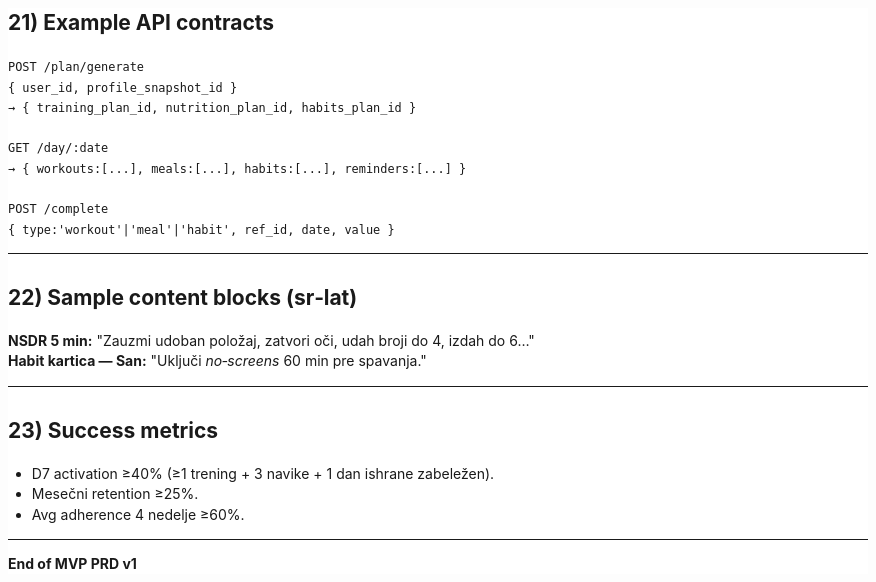 
## 21) Example API contracts
```
POST /plan/generate
{ user_id, profile_snapshot_id }
→ { training_plan_id, nutrition_plan_id, habits_plan_id }

GET /day/:date
→ { workouts:[...], meals:[...], habits:[...], reminders:[...] }

POST /complete
{ type:'workout'|'meal'|'habit', ref_id, date, value }
```

---

## 22) Sample content blocks (sr‑lat)
**NSDR 5 min:** "Zauzmi udoban položaj, zatvori oči, udah broji do 4, izdah do 6…"  
**Habit kartica — San:** "Uključi *no‑screens* 60 min pre spavanja."

---

## 23) Success metrics
- D7 activation ≥40% (≥1 trening + 3 navike + 1 dan ishrane zabeležen).  
- Mesečni retention ≥25%.  
- Avg adherence 4 nedelje ≥60%.

---

**End of MVP PRD v1**

